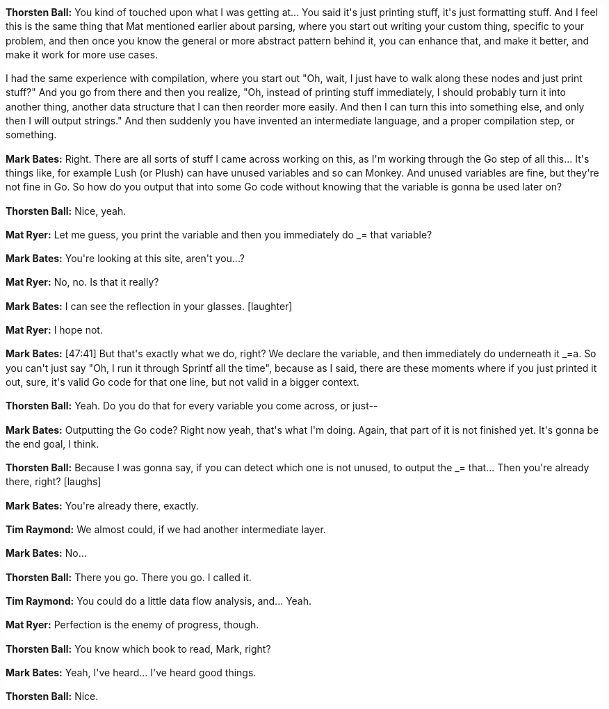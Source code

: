 **Thorsten Ball:** You kind of touched upon what I was getting at... You said it's just printing stuff, it's just formatting stuff. And I feel this is the same thing that Mat mentioned earlier about parsing, where you start out writing your custom thing, specific to your problem, and then once you know the general or more abstract pattern behind it, you can enhance that, and make it better, and make it work for more use cases.

I had the same experience with compilation, where you start out "Oh, wait, I just have to walk along these nodes and just print stuff?" And you go from there and then you realize, "Oh, instead of printing stuff immediately, I should probably turn it into another thing, another data structure that I can then reorder more easily. And then I can turn this into something else, and only then I will output strings." And then suddenly you have invented an intermediate language, and a proper compilation step, or something.

**Mark Bates:** Right. There are all sorts of stuff I came across working on this, as I'm working through the Go step of all this... It's things like, for example Lush (or Plush) can have unused variables and so can Monkey. And unused variables are fine, but they're not fine in Go. So how do you output that into some Go code without knowing that the variable is gonna be used later on?

**Thorsten Ball:** Nice, yeah.

**Mat Ryer:** Let me guess, you print the variable and then you immediately do \_= that variable?

**Mark Bates:** You're looking at this site, aren't you...?

**Mat Ryer:** No, no. Is that it really?

**Mark Bates:** I can see the reflection in your glasses. \[laughter\]

**Mat Ryer:** I hope not.

**Mark Bates:** \[47:41\] But that's exactly what we do, right? We declare the variable, and then immediately do underneath it \_=a. So you can't just say "Oh, I run it through Sprintf all the time", because as I said, there are these moments where if you just printed it out, sure, it's valid Go code for that one line, but not valid in a bigger context.

**Thorsten Ball:** Yeah. Do you do that for every variable you come across, or just--

**Mark Bates:** Outputting the Go code? Right now yeah, that's what I'm doing. Again, that part of it is not finished yet. It's gonna be the end goal, I think.

**Thorsten Ball:** Because I was gonna say, if you can detect which one is not unused, to output the \_= that... Then you're already there, right? \[laughs\]

**Mark Bates:** You're already there, exactly.

**Tim Raymond:** We almost could, if we had another intermediate layer.

**Mark Bates:** No...

**Thorsten Ball:** There you go. There you go. I called it.

**Tim Raymond:** You could do a little data flow analysis, and... Yeah.

**Mat Ryer:** Perfection is the enemy of progress, though.

**Thorsten Ball:** You know which book to read, Mark, right?

**Mark Bates:** Yeah, I've heard... I've heard good things.

**Thorsten Ball:** Nice.
